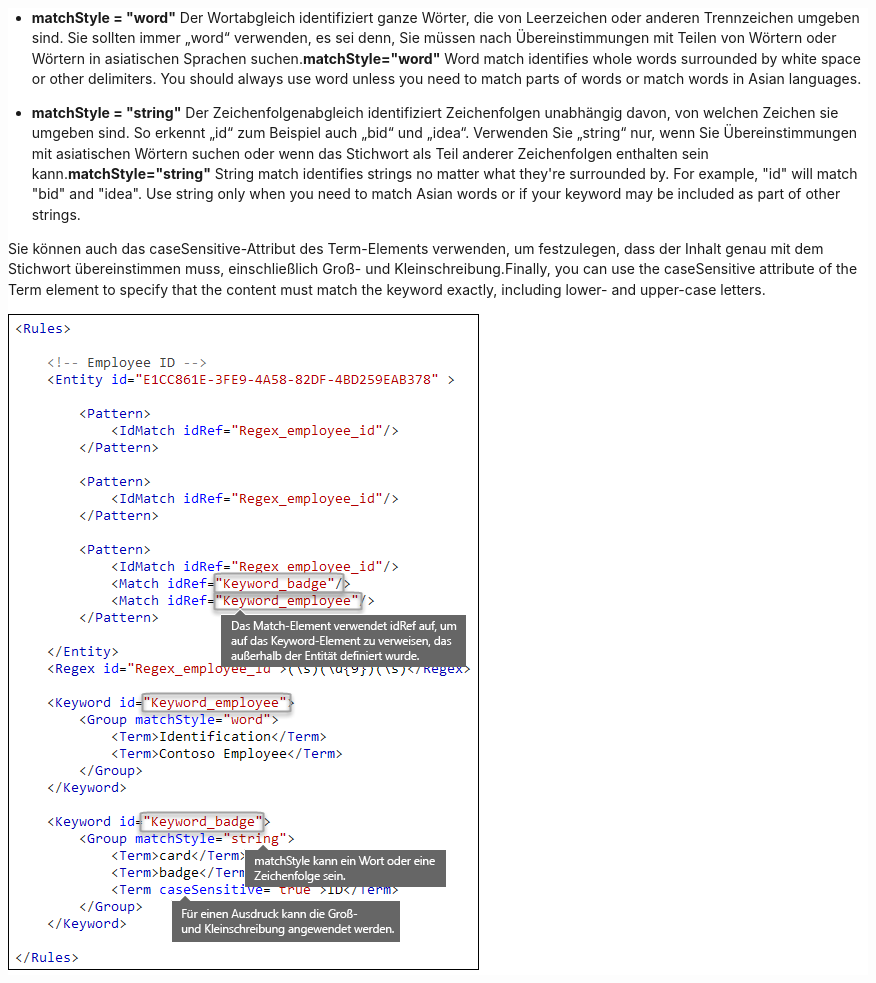 - <span data-ttu-id="136e6-p126">**matchStyle = "word"** Der Wortabgleich identifiziert ganze Wörter, die von Leerzeichen oder anderen Trennzeichen umgeben sind. Sie sollten immer „word“ verwenden, es sei denn, Sie müssen nach Übereinstimmungen mit Teilen von Wörtern oder Wörtern in asiatischen Sprachen suchen.</span><span class="sxs-lookup"><span data-stu-id="136e6-p126">**matchStyle="word"** Word match identifies whole words surrounded by white space or other delimiters. You should always use word unless you need to match parts of words or match words in Asian languages.</span></span> 
    
- <span data-ttu-id="136e6-p127">**matchStyle = "string"** Der Zeichenfolgenabgleich identifiziert Zeichenfolgen unabhängig davon, von welchen Zeichen sie umgeben sind. So erkennt „id“ zum Beispiel auch „bid“ und „idea“. Verwenden Sie „string“ nur, wenn Sie Übereinstimmungen mit asiatischen Wörtern suchen oder wenn das Stichwort als Teil anderer Zeichenfolgen enthalten sein kann.</span><span class="sxs-lookup"><span data-stu-id="136e6-p127">**matchStyle="string"** String match identifies strings no matter what they're surrounded by. For example, "id" will match "bid" and "idea". Use string only when you need to match Asian words or if your keyword may be included as part of other strings.</span></span> 
    
<span data-ttu-id="136e6-199">Sie können auch das caseSensitive-Attribut des Term-Elements verwenden, um festzulegen, dass der Inhalt genau mit dem Stichwort übereinstimmen muss, einschließlich Groß- und Kleinschreibung.</span><span class="sxs-lookup"><span data-stu-id="136e6-199">Finally, you can use the caseSensitive attribute of the Term element to specify that the content must match the keyword exactly, including lower- and upper-case letters.</span></span>
  
![XML-Markup mit Match-Elementen, die auf Stichwörter verweisen](../media/e729ba27-dec6-46f4-9242-584c6c12fd85.png)
  